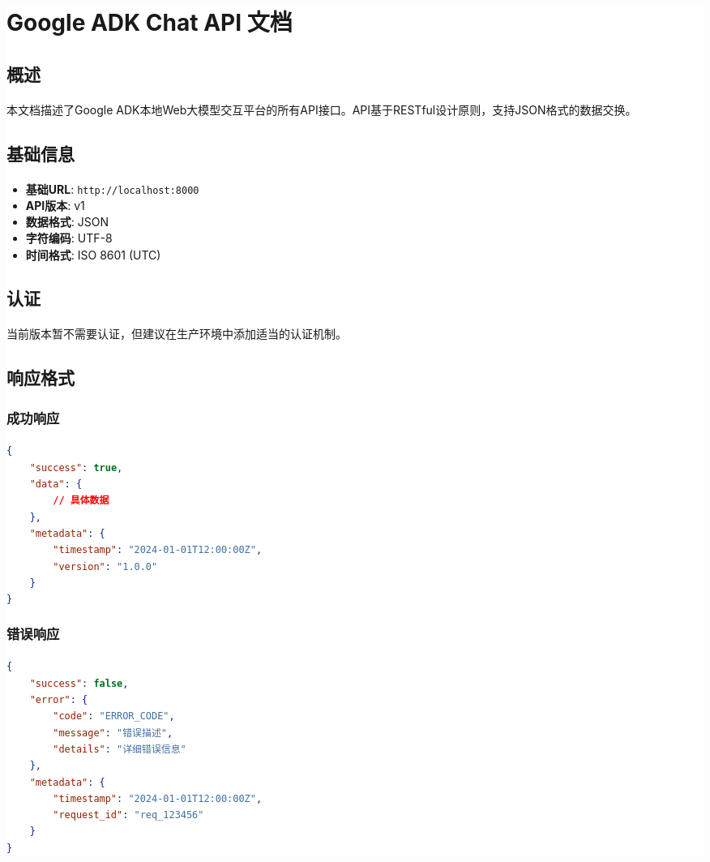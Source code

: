 # Google ADK Chat API 文档

## 概述

本文档描述了Google ADK本地Web大模型交互平台的所有API接口。API基于RESTful设计原则，支持JSON格式的数据交换。

## 基础信息

- **基础URL**: `http://localhost:8000`
- **API版本**: v1
- **数据格式**: JSON
- **字符编码**: UTF-8
- **时间格式**: ISO 8601 (UTC)

## 认证

当前版本暂不需要认证，但建议在生产环境中添加适当的认证机制。

## 响应格式

### 成功响应

```json
{
    "success": true,
    "data": {
        // 具体数据
    },
    "metadata": {
        "timestamp": "2024-01-01T12:00:00Z",
        "version": "1.0.0"
    }
}
```

### 错误响应

```json
{
    "success": false,
    "error": {
        "code": "ERROR_CODE",
        "message": "错误描述",
        "details": "详细错误信息"
    },
    "metadata": {
        "timestamp": "2024-01-01T12:00:00Z",
        "request_id": "req_123456"
    }
}
```
